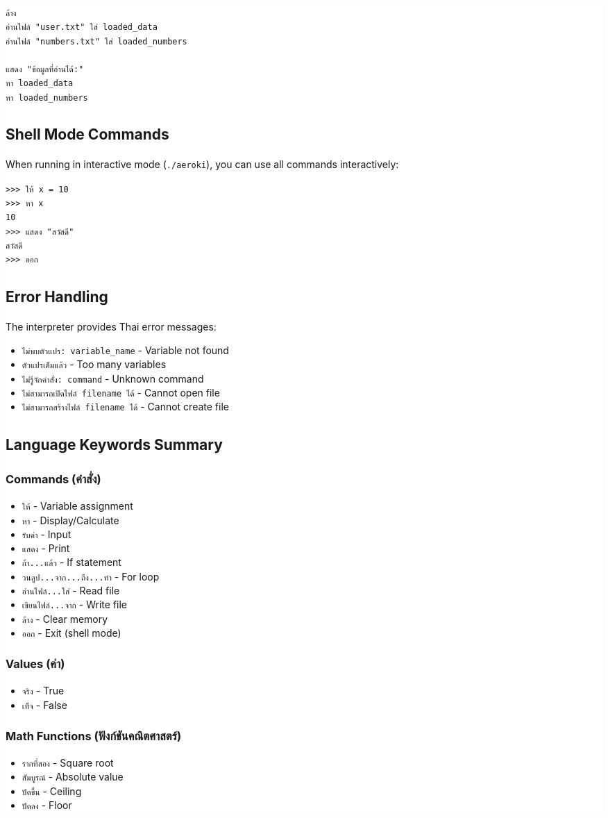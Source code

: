 ```aeroki
ล้าง
อ่านไฟล์ "user.txt" ใส่ loaded_data
อ่านไฟล์ "numbers.txt" ใส่ loaded_numbers

แสดง "ข้อมูลที่อ่านได้:"
หา loaded_data
หา loaded_numbers
```

## Shell Mode Commands

When running in interactive mode (`./aeroki`), you can use all commands interactively:

```
>>> ให้ x = 10
>>> หา x
10
>>> แสดง "สวัสดี"
สวัสดี
>>> ออก
```

## Error Handling

The interpreter provides Thai error messages:
- `ไม่พบตัวแปร: variable_name` - Variable not found
- `ตัวแปรเต็มแล้ว` - Too many variables
- `ไม่รู้จักคำสั่ง: command` - Unknown command
- `ไม่สามารถเปิดไฟล์ filename ได้` - Cannot open file
- `ไม่สามารถสร้างไฟล์ filename ได้` - Cannot create file

## Language Keywords Summary

### Commands (คำสั่ง)
- `ให้` - Variable assignment
- `หา` - Display/Calculate
- `รับค่า` - Input
- `แสดง` - Print
- `ถ้า...แล้ว` - If statement
- `วนลูป...จาก...ถึง...ทำ` - For loop
- `อ่านไฟล์...ใส่` - Read file
- `เขียนไฟล์...จาก` - Write file
- `ล้าง` - Clear memory
- `ออก` - Exit (shell mode)

### Values (ค่า)
- `จริง` - True
- `เท็จ` - False

### Math Functions (ฟังก์ชันคณิตศาสตร์)
- `รากที่สอง` - Square root
- `สัมบูรณ์` - Absolute value
- `ปัดขึ้น` - Ceiling
- `ปัดลง` - Floor
